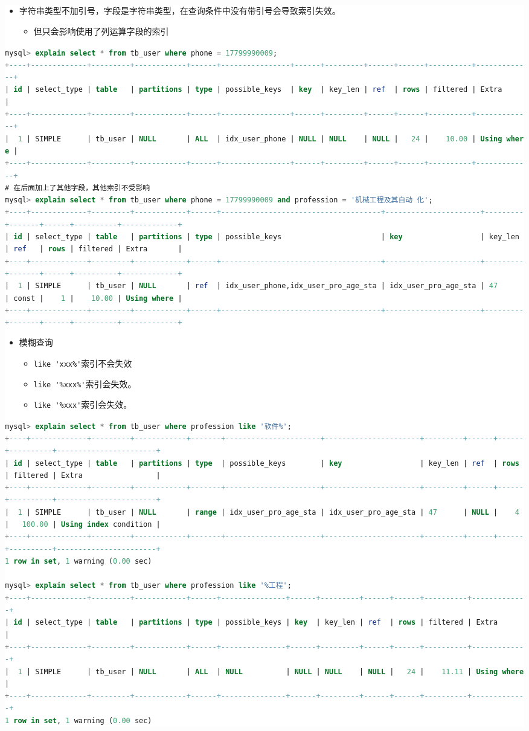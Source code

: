 ```sql
```

- 字符串类型不加引号，字段是字符串类型，在查询条件中没有带引号会导致索引失效。
  
  - 但只会影响使用了列运算字段的索引

```sql
mysql> explain select * from tb_user where phone = 17799990009;
+----+-------------+---------+------------+------+----------------+------+---------+------+------+----------+-------------+
| id | select_type | table   | partitions | type | possible_keys  | key  | key_len | ref  | rows | filtered | Extra       |
+----+-------------+---------+------------+------+----------------+------+---------+------+------+----------+-------------+
|  1 | SIMPLE      | tb_user | NULL       | ALL  | idx_user_phone | NULL | NULL    | NULL |   24 |    10.00 | Using where |
+----+-------------+---------+------------+------+----------------+------+---------+------+------+----------+-------------+
# 在后面加上了其他字段，其他索引不受影响
mysql> explain select * from tb_user where phone = 17799990009 and profession = '机械工程及其自动 化';
+----+-------------+---------+------------+------+-------------------------------------+----------------------+---------+-------+------+----------+-------------+
| id | select_type | table   | partitions | type | possible_keys                       | key                  | key_len | ref   | rows | filtered | Extra       |
+----+-------------+---------+------------+------+-------------------------------------+----------------------+---------+-------+------+----------+-------------+
|  1 | SIMPLE      | tb_user | NULL       | ref  | idx_user_phone,idx_user_pro_age_sta | idx_user_pro_age_sta | 47      | const |    1 |    10.00 | Using where |
+----+-------------+---------+------------+------+-------------------------------------+----------------------+---------+-------+------+----------+-------------+
```

- 模糊查询
  
  - `like 'xxx%'`索引不会失效
  
  - `like '%xxx%'`索引会失效。
  
  - `like '%xxx'`索引会失效。

```sql
mysql> explain select * from tb_user where profession like '软件%';
+----+-------------+---------+------------+-------+----------------------+----------------------+---------+------+------+----------+-----------------------+
| id | select_type | table   | partitions | type  | possible_keys        | key                  | key_len | ref  | rows | filtered | Extra                 |
+----+-------------+---------+------------+-------+----------------------+----------------------+---------+------+------+----------+-----------------------+
|  1 | SIMPLE      | tb_user | NULL       | range | idx_user_pro_age_sta | idx_user_pro_age_sta | 47      | NULL |    4 |   100.00 | Using index condition |
+----+-------------+---------+------------+-------+----------------------+----------------------+---------+------+------+----------+-----------------------+
1 row in set, 1 warning (0.00 sec)

mysql> explain select * from tb_user where profession like '%工程';
+----+-------------+---------+------------+------+---------------+------+---------+------+------+----------+-------------+
| id | select_type | table   | partitions | type | possible_keys | key  | key_len | ref  | rows | filtered | Extra       |
+----+-------------+---------+------------+------+---------------+------+---------+------+------+----------+-------------+
|  1 | SIMPLE      | tb_user | NULL       | ALL  | NULL          | NULL | NULL    | NULL |   24 |    11.11 | Using where |
+----+-------------+---------+------------+------+---------------+------+---------+------+------+----------+-------------+
1 row in set, 1 warning (0.00 sec)

```